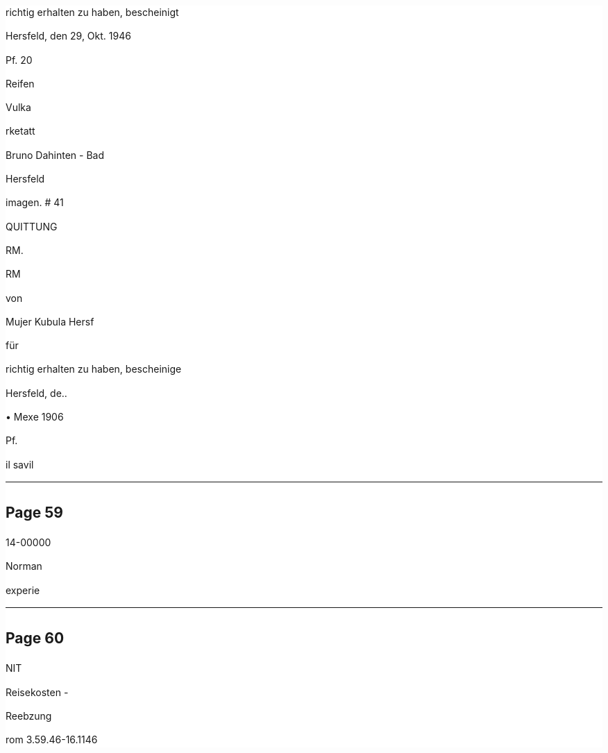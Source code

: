 richtig erhalten zu haben, bescheinigt

Hersfeld, den 29, Okt. 1946

Pf. 20

Reifen

Vulka

rketatt

Bruno Dahinten - Bad

Hersfeld

imagen. # 41

QUITTUNG

RM.

RM

von

Mujer Kubula Hersf

für

richtig erhalten zu haben, bescheinige

Hersfeld, de..

• Mexe 1906

Pf.

il savil

---

## Page 59

14-00000

Norman

experie

---

## Page 60

NIT

Reisekosten -

Reebzung

rom 3.59.46-16.1146
